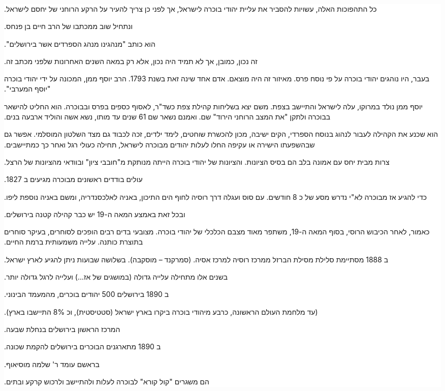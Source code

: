 <span dir="rtl">כל התהפוכות האלה, עשויות להסביר את עליית יהודי בוכרה
לישראל, אך לפני כן צריך להעיר על הרקע הרוחני של יחסם לישראל.</span>

<span dir="rtl">ונתחיל שוב ממכתבו של הרב חיים בן פנחס.</span>

<span dir="rtl">הוא כותב "מנהגינו מנהג הספרדים אשר בירושלים".</span>

<span dir="rtl">זה נכון, כמובן, אך לא תמיד היה נכון, אלא רק במאה השנים
האחרונות שלפני מכתב זה.</span>

<span dir="rtl">בעבר, היו נוהגים יהודי בוכרה על פי נוסח פרס. מאיזור זה
היה מוצאם. אדם אחד שינה זאת בשנת 1793. הרב יוסף ממן, המכונה על ידי יהודי
בוכרה "יוסף המערבי".</span>

<span dir="rtl">יוסף ממן נולד במרוקו, עלה לישראל והתיישב בצפת. משם יצא
בשליחות קהילת צפת כשד"ר, לאסוף כספים בפרס ובבוכרה. הוא החליט להישאר
בבוכרה ולתקן "את המצב הרוחני הירוד" שם. ואמנם נשאר שם 61 שנים עד מותו,
נשא אשה והוליד ארבעה בנים.</span>

<span dir="rtl">הוא שכנע את הקהילה לעבור לנהוג בנוסח הספרדי, הקים ישיבה,
מכון להכשרת שוחטים, לימד ילדים, זכה לכבוד גם מצד השלטון המוסלמי. אפשר גם
שבהשפעתו הישירה או עקיפה החלו לעלות יהודים מבוכרה לישראל, תחילה כעולי
רגל ואחר כך כמתיישבים.</span>

<span dir="rtl">צרות מבית יחס עם אמונה בלב הם בסיס הציונות. והציונות של
יהודי בוכרה הייתה מנותקת מ"חובבי ציון" ובוודאי מהציונות של הרצל.</span>

<span dir="rtl">עולים בודדים ראשונים מבוכרה מגיעים ב 1827.</span>

<span dir="rtl">כדי להגיע אז מבוכרה לא"י נדרש מסע של כ 8 חודשים. עם סוס
ועגלה דרך רוסיה לחוף הים התיכון, באניה לאלכסנדריה, ומשם באניה נוספת
ליפו.</span>

<span dir="rtl">ובכל זאת באמצע המאה ה-19 יש כבר קהילה קטנה
בירושלים.</span>

<span dir="rtl">כאמור, לאחר הכיבוש הרוסי, בסוף המאה ה-19, משתפר מאוד
מצבם הכלכלי של יהודי בוכרה. מצובעי בדים רבים הופכים לסוחרים, בעיקר
סוחרים בתוצרת כותנה. עלייה משמעותית ברמת החיים.</span>

<span dir="rtl">ב 1888 מסתיימת סלילת מסילת הברזל ממרכז רוסיה למרכז אסיה.
(סמרקנד – מוסקבה). בשלושה שבועות ניתן להגיע לארץ ישראל.</span>

<span dir="rtl">בשנים אלו מתחילה עלייה גדולה (במושגים של אז...) ועלייה
לרגל גדולה יותר.</span>

<span dir="rtl">ב 1890 בירושלים 500 יהודים בוכרים, מהמעמד
הבינוני.</span>

<span dir="rtl">(עד מלחמת העולם הראשונה, כרבע מיהודי בוכרה ביקרו בארץ
ישראל (סטטיסטית), וכ 8% התיישבו בארץ).</span>

<span dir="rtl">המרכז הראשון בירושלים בנחלת שבעה.</span>

<span dir="rtl">ב 1890 מתארגנים הבוכרים בירושלים להקמת שכונה.</span>

<span dir="rtl">בראשם עומד ר' שלמה מוסיאוף.</span>

<span dir="rtl">הם משגרים "קול קורא" לבוכרה לעלות ולהתיישב ולרכוש קרקע
ובתים.</span>
